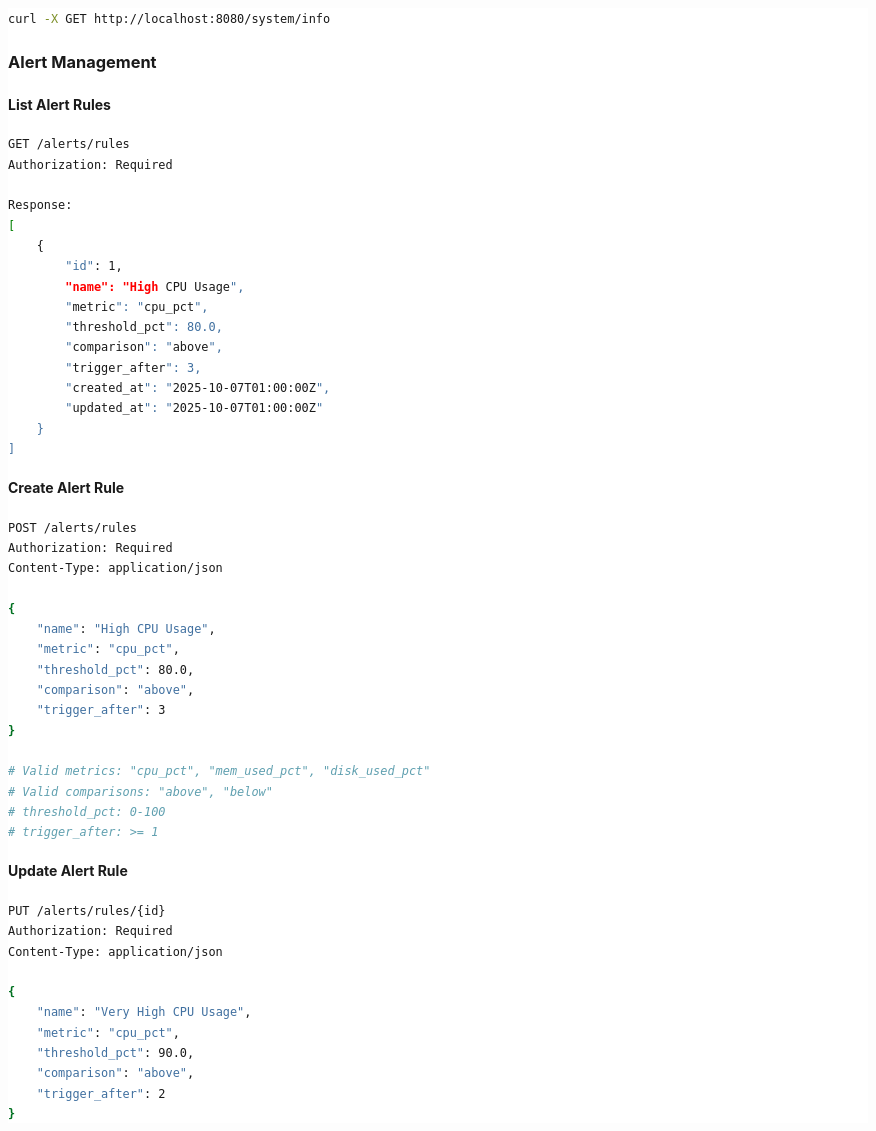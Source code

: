 ```bash
curl -X GET http://localhost:8080/system/info
```

### Alert Management

#### List Alert Rules

```bash
GET /alerts/rules
Authorization: Required

Response:
[
    {
        "id": 1,
        "name": "High CPU Usage",
        "metric": "cpu_pct",
        "threshold_pct": 80.0,
        "comparison": "above",
        "trigger_after": 3,
        "created_at": "2025-10-07T01:00:00Z",
        "updated_at": "2025-10-07T01:00:00Z"
    }
]
```

#### Create Alert Rule

```bash
POST /alerts/rules
Authorization: Required
Content-Type: application/json

{
    "name": "High CPU Usage",
    "metric": "cpu_pct",
    "threshold_pct": 80.0,
    "comparison": "above",
    "trigger_after": 3
}

# Valid metrics: "cpu_pct", "mem_used_pct", "disk_used_pct"
# Valid comparisons: "above", "below"
# threshold_pct: 0-100
# trigger_after: >= 1
```

#### Update Alert Rule

```bash
PUT /alerts/rules/{id}
Authorization: Required
Content-Type: application/json

{
    "name": "Very High CPU Usage",
    "metric": "cpu_pct",
    "threshold_pct": 90.0,
    "comparison": "above",
    "trigger_after": 2
}
```
